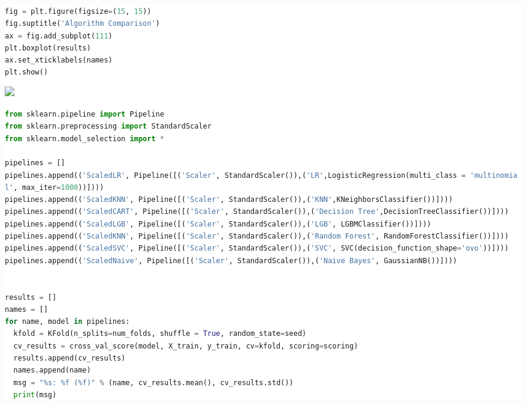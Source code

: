 </div>

</div>

<div class="cell code" execution_count="61"
colab="{&quot;base_uri&quot;:&quot;https://localhost:8080/&quot;,&quot;height&quot;:1000}"
id="DN1sO0Mpgn-8" outputId="a5a67533-4284-4b5d-c9d4-808979e26dcb">

``` python
fig = plt.figure(figsize=(15, 15))
fig.suptitle('Algorithm Comparison')
ax = fig.add_subplot(111)
plt.boxplot(results)
ax.set_xticklabels(names)
plt.show()
```

<div class="output display_data">

![](c6368fd38000c4279747d0e5b7e2ac03793ec874.png)

</div>

</div>

<div class="cell code" execution_count="62"
colab="{&quot;base_uri&quot;:&quot;https://localhost:8080/&quot;}"
id="UCBy2-QnhUiW" outputId="13dd0245-4c55-4844-a20b-897972064400">

``` python
from sklearn.pipeline import Pipeline
from sklearn.preprocessing import StandardScaler
from sklearn.model_selection import *

pipelines = []
pipelines.append(('ScaledLR', Pipeline([('Scaler', StandardScaler()),('LR',LogisticRegression(multi_class = 'multinomial', max_iter=1000))])))
pipelines.append(('ScaledKNN', Pipeline([('Scaler', StandardScaler()),('KNN',KNeighborsClassifier())])))
pipelines.append(('ScaledCART', Pipeline([('Scaler', StandardScaler()),('Decision Tree',DecisionTreeClassifier())])))
pipelines.append(('ScaledLGB', Pipeline([('Scaler', StandardScaler()),('LGB', LGBMClassifier())])))
pipelines.append(('ScaledKNN', Pipeline([('Scaler', StandardScaler()),('Random Forest', RandomForestClassifier())])))
pipelines.append(('ScaledSVC', Pipeline([('Scaler', StandardScaler()),('SVC', SVC(decision_function_shape='ovo'))])))
pipelines.append(('ScaledNaive', Pipeline([('Scaler', StandardScaler()),('Naive Bayes', GaussianNB())])))


results = []
names = []
for name, model in pipelines:
  kfold = KFold(n_splits=num_folds, shuffle = True, random_state=seed)
  cv_results = cross_val_score(model, X_train, y_train, cv=kfold, scoring=scoring)
  results.append(cv_results)
  names.append(name)
  msg = "%s: %f (%f)" % (name, cv_results.mean(), cv_results.std())
  print(msg)
```
